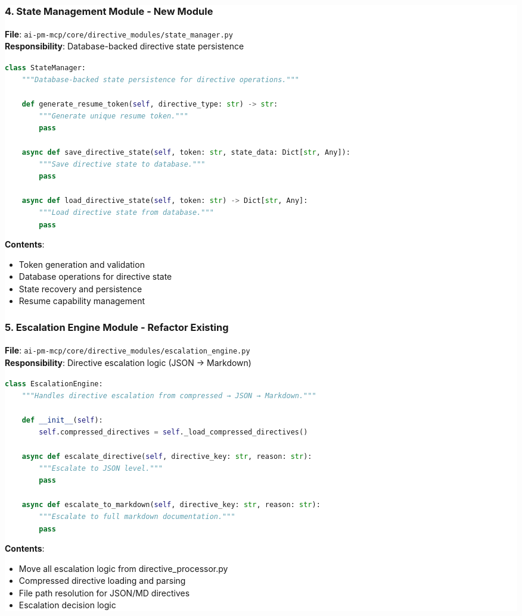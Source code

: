 ### 4. State Management Module - New Module

**File**: `ai-pm-mcp/core/directive_modules/state_manager.py`  
**Responsibility**: Database-backed directive state persistence  

```python
class StateManager:
    """Database-backed state persistence for directive operations."""
    
    def generate_resume_token(self, directive_type: str) -> str:
        """Generate unique resume token."""
        pass
    
    async def save_directive_state(self, token: str, state_data: Dict[str, Any]):
        """Save directive state to database."""
        pass
    
    async def load_directive_state(self, token: str) -> Dict[str, Any]:
        """Load directive state from database."""
        pass
```

**Contents**:
- Token generation and validation
- Database operations for directive state
- State recovery and persistence
- Resume capability management

### 5. Escalation Engine Module - Refactor Existing

**File**: `ai-pm-mcp/core/directive_modules/escalation_engine.py`  
**Responsibility**: Directive escalation logic (JSON → Markdown)  

```python
class EscalationEngine:
    """Handles directive escalation from compressed → JSON → Markdown."""
    
    def __init__(self):
        self.compressed_directives = self._load_compressed_directives()
    
    async def escalate_directive(self, directive_key: str, reason: str):
        """Escalate to JSON level."""
        pass
    
    async def escalate_to_markdown(self, directive_key: str, reason: str):
        """Escalate to full markdown documentation."""
        pass
```

**Contents**:
- Move all escalation logic from directive_processor.py
- Compressed directive loading and parsing
- File path resolution for JSON/MD directives
- Escalation decision logic
